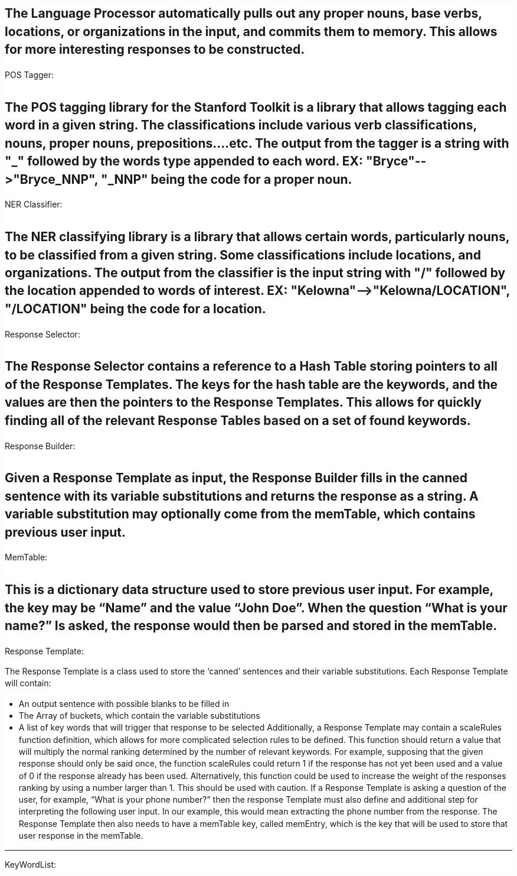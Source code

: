The Language Processor automatically pulls out any proper nouns, base verbs, locations, or organizations in the input, and commits them to memory.  This allows for more interesting responses to be constructed.
--------------------------------------------
POS Tagger:

The POS tagging library for the Stanford Toolkit is a library that allows tagging each word in a given string.  The classifications include various verb classifications, nouns, proper nouns, prepositions....etc. The output from the tagger is a string with "_" followed by the words type appended to each word. EX: "Bryce"-->"Bryce_NNP", "_NNP" being the code for a proper noun.
-------------------------------------------- 
NER Classifier:

The NER classifying library is a library that allows certain words, particularly nouns, to be classified from a given string. Some classifications include locations, and organizations.  The output from the classifier is the input string with "/" followed by the location appended to words of interest.  EX: "Kelowna"-->"Kelowna/LOCATION", "/LOCATION" being the code for a location.
--------------------------------------------
Response Selector:

The Response Selector contains a reference to a Hash Table storing pointers to all of the Response Templates. The keys for the hash table are the keywords, and the values are then the pointers to the Response Templates. This allows for quickly finding all of the relevant Response Tables based on a set of found keywords. 
---------------------------------------------
Response Builder:

Given a Response Template as input, the Response Builder fills in the canned sentence with its variable substitutions and returns the response as a string. A variable substitution may optionally come from the memTable, which contains previous user input. 
------------------------------------------------
MemTable:

This is a dictionary data structure used to store previous user input. For example, the key may be “Name” and the value “John Doe”. When the question “What is your name?” Is asked, the response would then be parsed and stored in the memTable. 
-------------------------------------------------- 
Response Template:

The Response Template is a class used to store the ‘canned’ sentences and their variable substitutions. Each Response Template will contain:
-	An output sentence with possible blanks to be filled in
-	The Array of buckets, which contain the variable substitutions
-	 A list of key words that will trigger that response to be selected
Additionally, a Response Template may contain a scaleRules function definition, which allows for more complicated selection rules to be defined. This function should return a value that will multiply the normal ranking determined by the number of relevant keywords. For example, supposing that the given response should only be said once, the function scaleRules could return 1 if the response has not yet been used and a value of 0 if the response already has been used. Alternatively, this function could be used to increase the weight of the responses ranking by using a number larger than 1. This should be used with caution. 
If a Response Template is asking a question of the user, for example, “What is your phone number?” then the response Template must also define and additional step for interpreting the following user input. In our example, this would mean extracting the phone number from the response. The Response Template then also needs to have a memTable key, called memEntry, which is the key that will be used to store that user response in the memTable. 
-----------------------------------------------------
KeyWordList:
